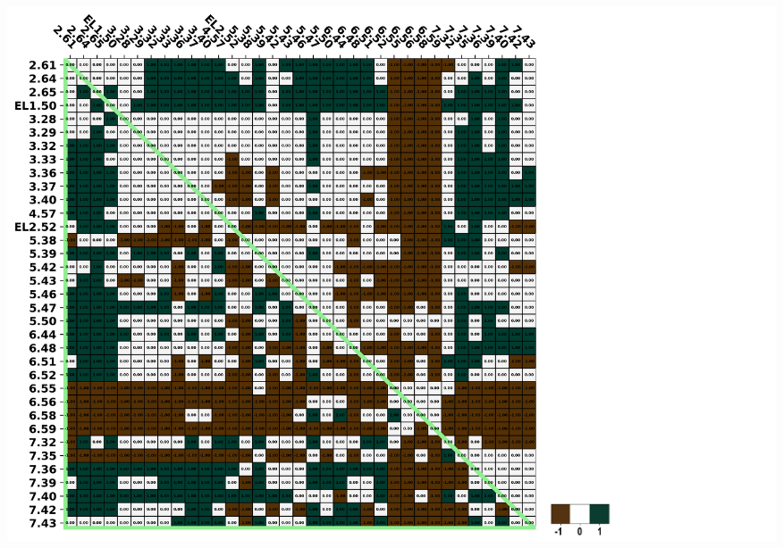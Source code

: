 <img src="diff_7CMU-7JVR/D2like_bsi_matrix/combine_bsi_matrix_norm_cutoff_0.6.png" alt="drawing" width="600"/>
<img src="raw_color_bar_class.png" alt="drawing" width="75"/></td>
</tr></table>
<br>